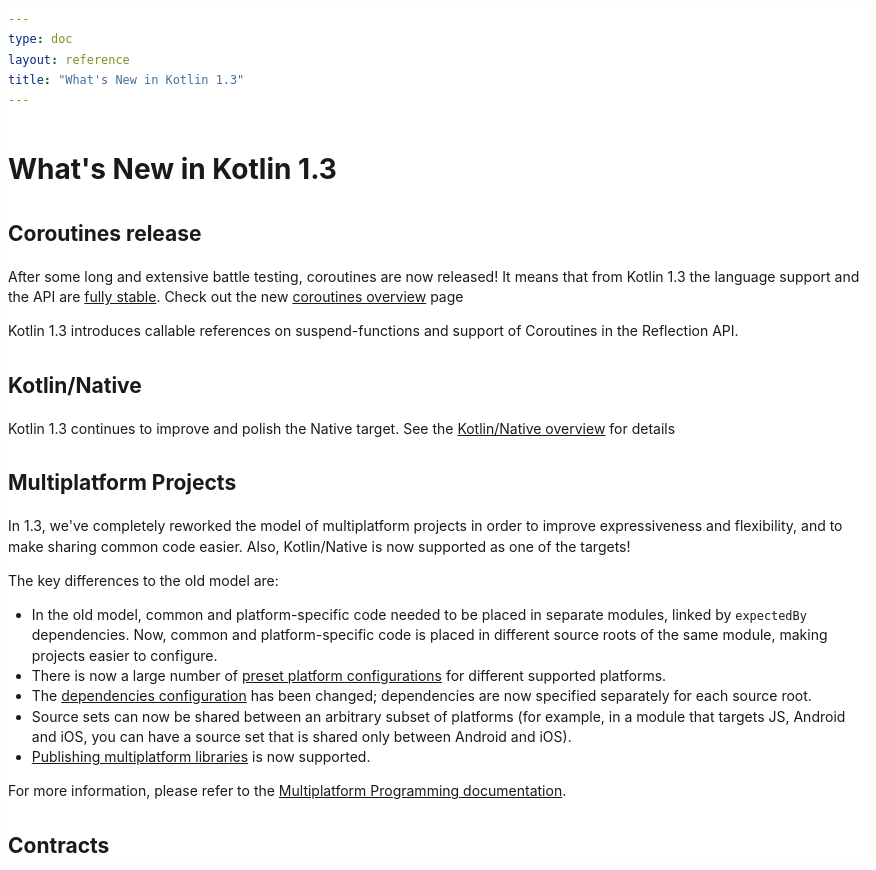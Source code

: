 ```yaml
---
type: doc
layout: reference
title: "What's New in Kotlin 1.3"
---
```


# What's New in Kotlin 1.3

## Coroutines release

After some long and extensive battle testing, coroutines are now released! It means that from Kotlin 1.3 the language support and the API are [fully stable](evolution/components-stability.html). Check out the new [coroutines overview](coroutines-overview.html) page

Kotlin 1.3 introduces callable references on suspend-functions and support of Coroutines in the Reflection API.

## Kotlin/Native

Kotlin 1.3 continues to improve and polish the Native target. See the [Kotlin/Native overview](native-overview.html) for details 

## Multiplatform Projects

In 1.3, we've completely reworked the model of multiplatform projects in order to improve expressiveness and flexibility, and to make sharing common code easier. Also, Kotlin/Native is now supported as one of the targets!

The key differences to the old model are:

  * In the old model, common and platform-specific code needed to be placed in separate modules, linked by `expectedBy` dependencies.
    Now, common and platform-specific code is placed in different source roots of the same module, making projects easier to configure.
  * There is now a large number of [preset platform configurations](/docs/reference/building-mpp-with-gradle.html#supported-platforms) for different supported platforms.
  * The [dependencies configuration](/docs/reference/building-mpp-with-gradle.html#adding-dependencies) has been changed; dependencies are now specified separately for each source root.
  * Source sets can now be shared between an arbitrary subset of platforms (for example, in a module that targets JS, Android and iOS, you can have a source set that is shared only between Android and iOS).
  * [Publishing multiplatform libraries](/docs/reference/building-mpp-with-gradle.html#publishing-a-multiplatform-library) is now supported.

For more information, please refer to the [Multiplatform Programming documentation](/docs/reference/multiplatform.html).

## Contracts
